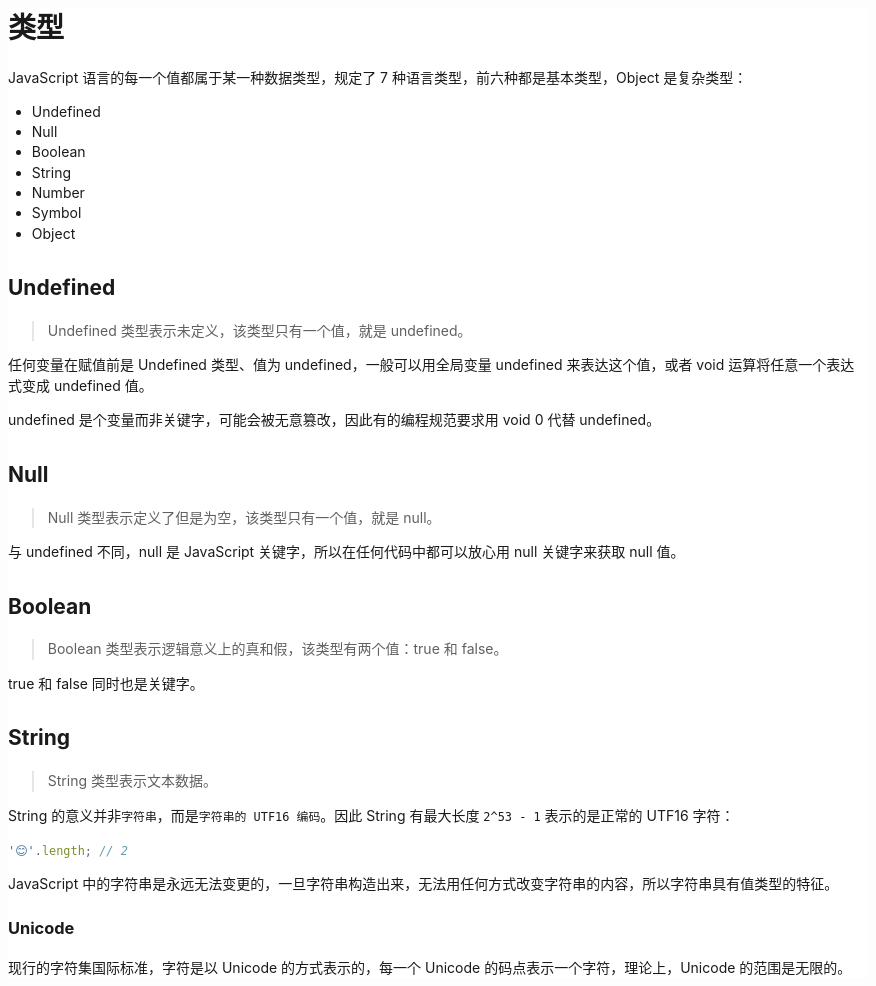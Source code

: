 # 类型

JavaScript 语言的每一个值都属于某一种数据类型，规定了 7 种语言类型，前六种都是基本类型，Object 是复杂类型：

+ Undefined
+ Null
+ Boolean
+ String
+ Number
+ Symbol
+ Object



## Undefined

> Undefined 类型表示未定义，该类型只有一个值，就是 undefined。

任何变量在赋值前是 Undefined 类型、值为 undefined，一般可以用全局变量 undefined 来表达这个值，或者 void 运算将任意一个表达式变成 undefined 值。

undefined 是个变量而非关键字，可能会被无意篡改，因此有的编程规范要求用 void 0 代替 undefined。



## Null

> Null 类型表示定义了但是为空，该类型只有一个值，就是 null。

与 undefined 不同，null 是 JavaScript 关键字，所以在任何代码中都可以放心用 null 关键字来获取 null 值。



## Boolean

> Boolean 类型表示逻辑意义上的真和假，该类型有两个值：true 和 false。

true 和 false 同时也是关键字。



## String

> String 类型表示文本数据。

String 的意义并非`字符串`，而是`字符串的 UTF16 编码`。因此 String 有最大长度 `2^53 - 1` 表示的是正常的 UTF16 字符：

```js
'😊'.length; // 2
```

JavaScript 中的字符串是永远无法变更的，一旦字符串构造出来，无法用任何方式改变字符串的内容，所以字符串具有值类型的特征。



### Unicode

现行的字符集国际标准，字符是以 Unicode 的方式表示的，每一个 Unicode 的码点表示一个字符，理论上，Unicode 的范围是无限的。
